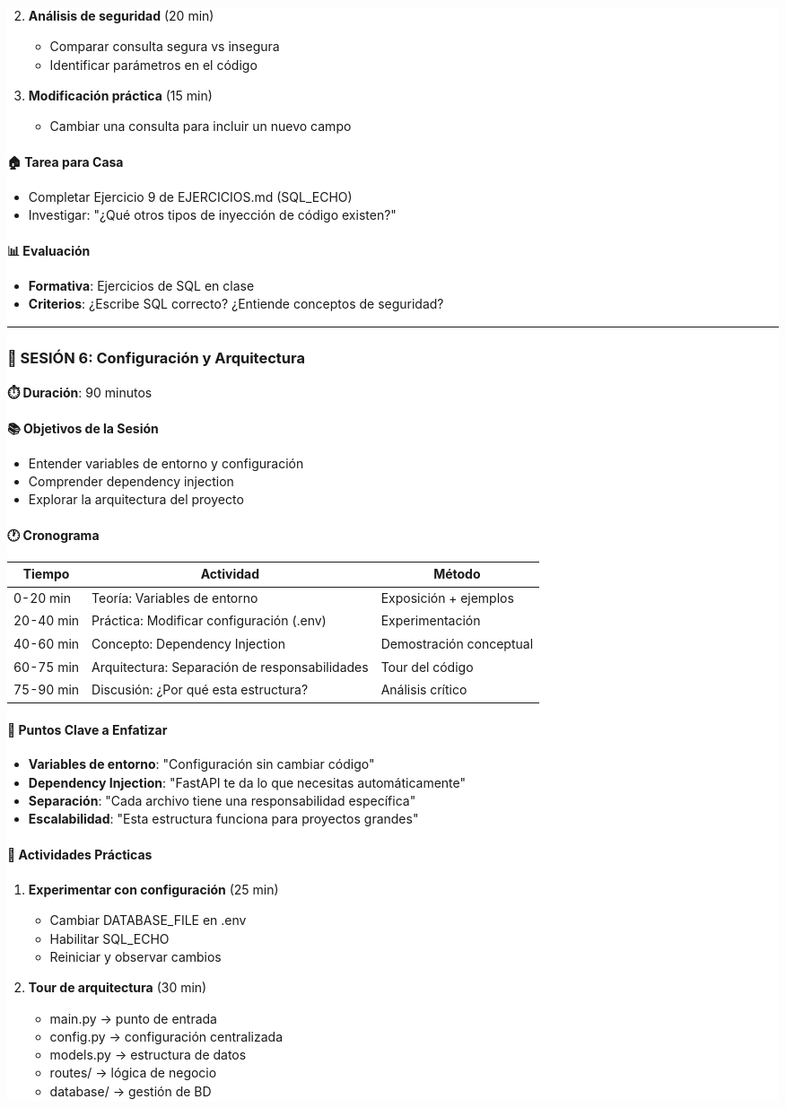 2. **Análisis de seguridad** (20 min)
   - Comparar consulta segura vs insegura
   - Identificar parámetros en el código

3. **Modificación práctica** (15 min)
   - Cambiar una consulta para incluir un nuevo campo

#### **🏠 Tarea para Casa**
- Completar Ejercicio 9 de EJERCICIOS.md (SQL_ECHO)
- Investigar: "¿Qué otros tipos de inyección de código existen?"

#### **📊 Evaluación**
- **Formativa**: Ejercicios de SQL en clase
- **Criterios**: ¿Escribe SQL correcto? ¿Entiende conceptos de seguridad?

---

### **🔧 SESIÓN 6: Configuración y Arquitectura**
**⏱️ Duración**: 90 minutos

#### **📚 Objetivos de la Sesión**
- Entender variables de entorno y configuración
- Comprender dependency injection
- Explorar la arquitectura del proyecto

#### **🕐 Cronograma**
| Tiempo | Actividad | Método |
|--------|-----------|---------|
| 0-20 min | Teoría: Variables de entorno | Exposición + ejemplos |
| 20-40 min | Práctica: Modificar configuración (.env) | Experimentación |
| 40-60 min | Concepto: Dependency Injection | Demostración conceptual |
| 60-75 min | Arquitectura: Separación de responsabilidades | Tour del código |
| 75-90 min | Discusión: ¿Por qué esta estructura? | Análisis crítico |

#### **🎯 Puntos Clave a Enfatizar**
- **Variables de entorno**: "Configuración sin cambiar código"
- **Dependency Injection**: "FastAPI te da lo que necesitas automáticamente"
- **Separación**: "Cada archivo tiene una responsabilidad específica"
- **Escalabilidad**: "Esta estructura funciona para proyectos grandes"

#### **📝 Actividades Prácticas**
1. **Experimentar con configuración** (25 min)
   - Cambiar DATABASE_FILE en .env
   - Habilitar SQL_ECHO
   - Reiniciar y observar cambios

2. **Tour de arquitectura** (30 min)
   - main.py → punto de entrada
   - config.py → configuración centralizada
   - models.py → estructura de datos
   - routes/ → lógica de negocio
   - database/ → gestión de BD
